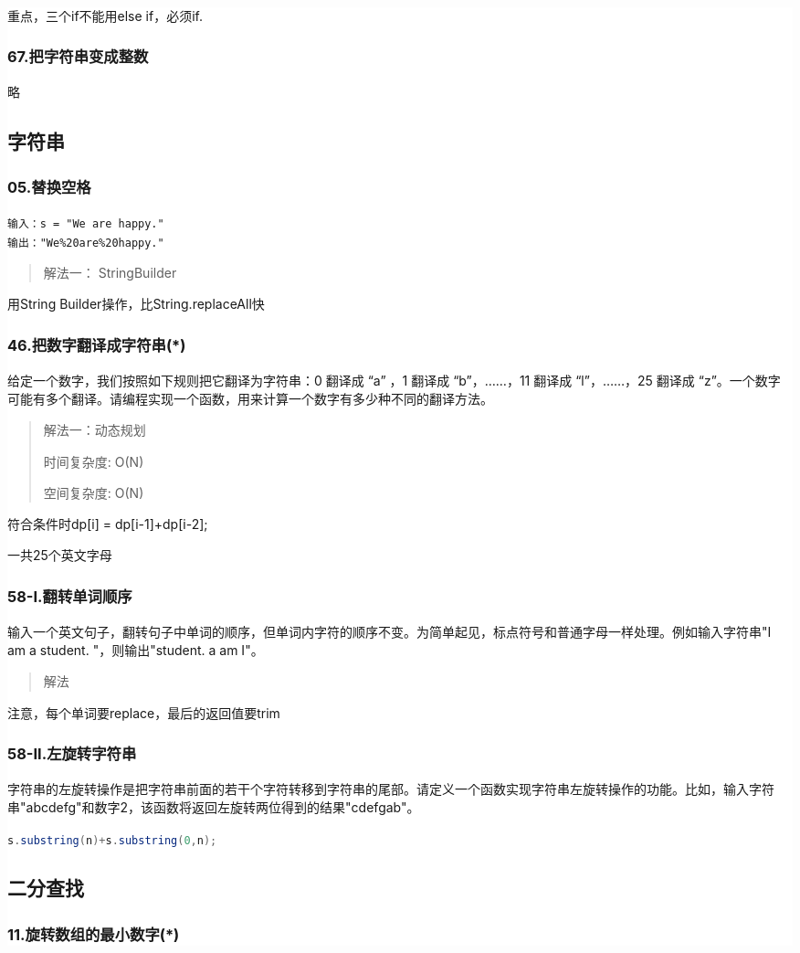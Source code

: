 重点，三个if不能用else if，必须if.



### 67.把字符串变成整数

略

## 字符串

### 05.替换空格

```
输入：s = "We are happy."
输出："We%20are%20happy."
```

> 解法一： StringBuilder

用String Builder操作，比String.replaceAll快

### 46.把数字翻译成字符串(*)

给定一个数字，我们按照如下规则把它翻译为字符串：0 翻译成 “a” ，1 翻译成 “b”，……，11 翻译成 “l”，……，25 翻译成 “z”。一个数字可能有多个翻译。请编程实现一个函数，用来计算一个数字有多少种不同的翻译方法。

> 解法一：动态规划
>
> 时间复杂度: O(N)
>
> 空间复杂度: O(N)

符合条件时dp[i] = dp[i-1]+dp[i-2];

一共25个英文字母

### 58-I.翻转单词顺序

输入一个英文句子，翻转句子中单词的顺序，但单词内字符的顺序不变。为简单起见，标点符号和普通字母一样处理。例如输入字符串"I am a student. "，则输出"student. a am I"。

> 解法

注意，每个单词要replace，最后的返回值要trim

### 58-II.左旋转字符串

字符串的左旋转操作是把字符串前面的若干个字符转移到字符串的尾部。请定义一个函数实现字符串左旋转操作的功能。比如，输入字符串"abcdefg"和数字2，该函数将返回左旋转两位得到的结果"cdefgab"。

```java
s.substring(n)+s.substring(0,n);
```

## 二分查找

### 11.旋转数组的最小数字(*)
